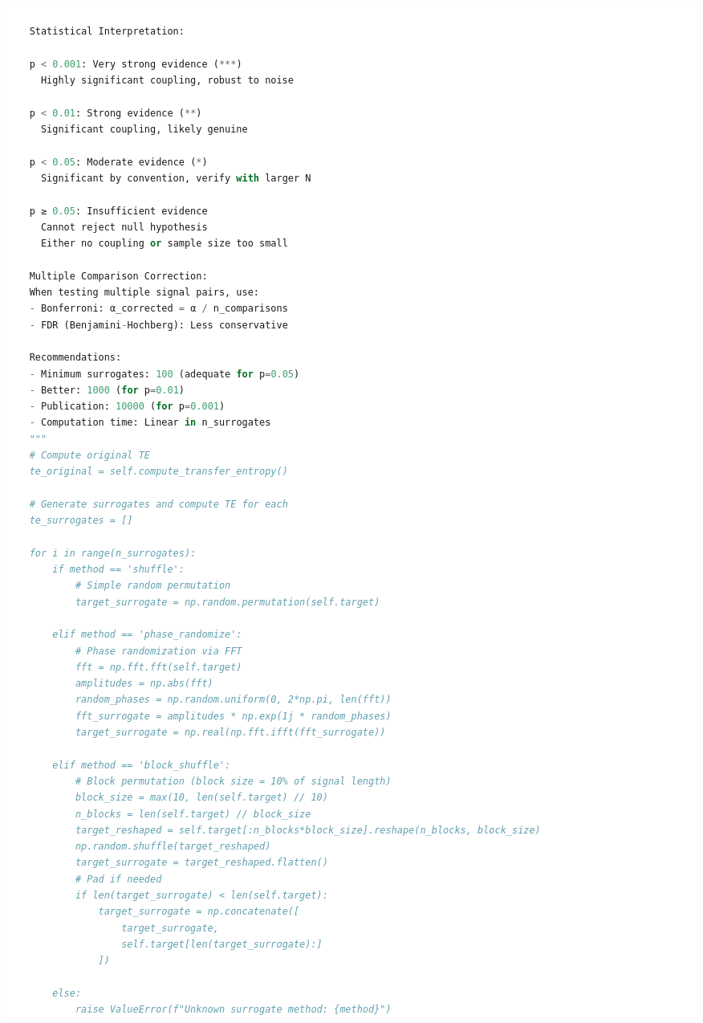 ```python

    Statistical Interpretation:

    p < 0.001: Very strong evidence (***)
      Highly significant coupling, robust to noise

    p < 0.01: Strong evidence (**)
      Significant coupling, likely genuine

    p < 0.05: Moderate evidence (*)
      Significant by convention, verify with larger N

    p ≥ 0.05: Insufficient evidence
      Cannot reject null hypothesis
      Either no coupling or sample size too small

    Multiple Comparison Correction:
    When testing multiple signal pairs, use:
    - Bonferroni: α_corrected = α / n_comparisons
    - FDR (Benjamini-Hochberg): Less conservative

    Recommendations:
    - Minimum surrogates: 100 (adequate for p=0.05)
    - Better: 1000 (for p=0.01)
    - Publication: 10000 (for p=0.001)
    - Computation time: Linear in n_surrogates
    """
    # Compute original TE
    te_original = self.compute_transfer_entropy()

    # Generate surrogates and compute TE for each
    te_surrogates = []

    for i in range(n_surrogates):
        if method == 'shuffle':
            # Simple random permutation
            target_surrogate = np.random.permutation(self.target)

        elif method == 'phase_randomize':
            # Phase randomization via FFT
            fft = np.fft.fft(self.target)
            amplitudes = np.abs(fft)
            random_phases = np.random.uniform(0, 2*np.pi, len(fft))
            fft_surrogate = amplitudes * np.exp(1j * random_phases)
            target_surrogate = np.real(np.fft.ifft(fft_surrogate))

        elif method == 'block_shuffle':
            # Block permutation (block size = 10% of signal length)
            block_size = max(10, len(self.target) // 10)
            n_blocks = len(self.target) // block_size
            target_reshaped = self.target[:n_blocks*block_size].reshape(n_blocks, block_size)
            np.random.shuffle(target_reshaped)
            target_surrogate = target_reshaped.flatten()
            # Pad if needed
            if len(target_surrogate) < len(self.target):
                target_surrogate = np.concatenate([
                    target_surrogate,
                    self.target[len(target_surrogate):]
                ])

        else:
            raise ValueError(f"Unknown surrogate method: {method}")

```